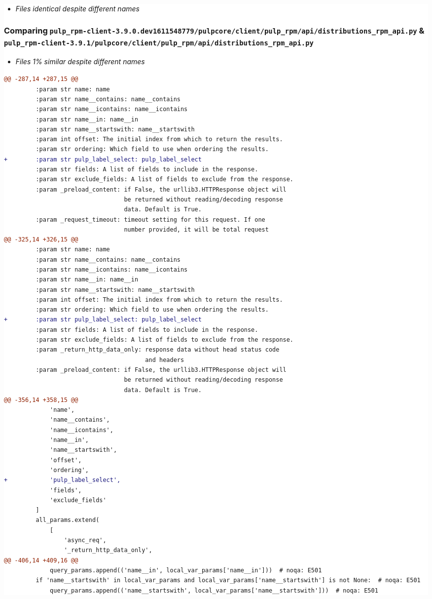  * *Files identical despite different names*

### Comparing `pulp_rpm-client-3.9.0.dev1611548779/pulpcore/client/pulp_rpm/api/distributions_rpm_api.py` & `pulp_rpm-client-3.9.1/pulpcore/client/pulp_rpm/api/distributions_rpm_api.py`

 * *Files 1% similar despite different names*

```diff
@@ -287,14 +287,15 @@
         :param str name: name
         :param str name__contains: name__contains
         :param str name__icontains: name__icontains
         :param str name__in: name__in
         :param str name__startswith: name__startswith
         :param int offset: The initial index from which to return the results.
         :param str ordering: Which field to use when ordering the results.
+        :param str pulp_label_select: pulp_label_select
         :param str fields: A list of fields to include in the response.
         :param str exclude_fields: A list of fields to exclude from the response.
         :param _preload_content: if False, the urllib3.HTTPResponse object will
                                  be returned without reading/decoding response
                                  data. Default is True.
         :param _request_timeout: timeout setting for this request. If one
                                  number provided, it will be total request
@@ -325,14 +326,15 @@
         :param str name: name
         :param str name__contains: name__contains
         :param str name__icontains: name__icontains
         :param str name__in: name__in
         :param str name__startswith: name__startswith
         :param int offset: The initial index from which to return the results.
         :param str ordering: Which field to use when ordering the results.
+        :param str pulp_label_select: pulp_label_select
         :param str fields: A list of fields to include in the response.
         :param str exclude_fields: A list of fields to exclude from the response.
         :param _return_http_data_only: response data without head status code
                                        and headers
         :param _preload_content: if False, the urllib3.HTTPResponse object will
                                  be returned without reading/decoding response
                                  data. Default is True.
@@ -356,14 +358,15 @@
             'name',
             'name__contains',
             'name__icontains',
             'name__in',
             'name__startswith',
             'offset',
             'ordering',
+            'pulp_label_select',
             'fields',
             'exclude_fields'
         ]
         all_params.extend(
             [
                 'async_req',
                 '_return_http_data_only',
@@ -406,14 +409,16 @@
             query_params.append(('name__in', local_var_params['name__in']))  # noqa: E501
         if 'name__startswith' in local_var_params and local_var_params['name__startswith'] is not None:  # noqa: E501
             query_params.append(('name__startswith', local_var_params['name__startswith']))  # noqa: E501
```